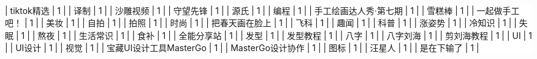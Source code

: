 | tiktok精选 | 1 |
| 译制 | 1 |
| 沙雕视频 | 1 |
| 守望先锋 | 1 |
| 源氏 | 1 |
| 编程 | 1 |
| 手工绘画达人秀·第七期 | 1 |
| 雪糕棒 | 1 |
| 一起做手工吧！ | 1 |
| 美妆 | 1 |
| 自拍 | 1 |
| 拍照 | 1 |
| 时尚 | 1 |
| 把春天画在脸上 | 1 |
| 飞科 | 1 |
| 趣闻 | 1 |
| 科普 | 1 |
| 涨姿势 | 1 |
| 冷知识 | 1 |
| 失眠 | 1 |
| 熬夜 | 1 |
| 生活常识 | 1 |
| 食补 | 1 |
| 全能分享站 | 1 |
| 发型 | 1 |
| 发型教程 | 1 |
| 八字 | 1 |
| 八字刘海 | 1 |
| 剪刘海教程 | 1 |
| UI | 1 |
| UI设计 | 1 |
| 视觉 | 1 |
| 宝藏UI设计工具MasterGo | 1 |
| MasterGo设计协作 | 1 |
| 图标 | 1 |
| 汪星人 | 1 |
| 是在下输了 | 1 |